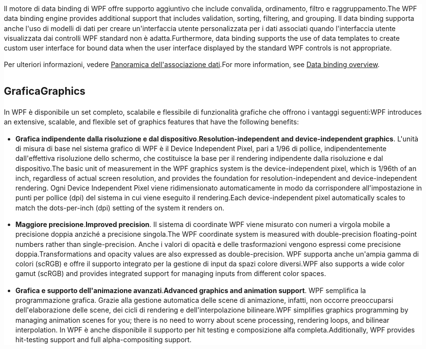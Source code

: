 <span data-ttu-id="36dc0-207">Il motore di data binding di WPF offre supporto aggiuntivo che include convalida, ordinamento, filtro e raggruppamento.</span><span class="sxs-lookup"><span data-stu-id="36dc0-207">The WPF data binding engine provides additional support that includes validation, sorting, filtering, and grouping.</span></span> <span data-ttu-id="36dc0-208">Il data binding supporta anche l'uso di modelli di dati per creare un'interfaccia utente personalizzata per i dati associati quando l'interfaccia utente visualizzata dai controlli WPF standard non è adatta.</span><span class="sxs-lookup"><span data-stu-id="36dc0-208">Furthermore, data binding supports the use of data templates to create custom user interface for bound data when the user interface displayed by the standard WPF controls is not appropriate.</span></span>

<span data-ttu-id="36dc0-209">Per ulteriori informazioni, vedere [Panoramica dell'associazione dati](../../desktop-wpf/data/data-binding-overview.md).</span><span class="sxs-lookup"><span data-stu-id="36dc0-209">For more information, see [Data binding overview](../../desktop-wpf/data/data-binding-overview.md).</span></span>

## <a name="graphics"></a><span data-ttu-id="36dc0-210">Grafica</span><span class="sxs-lookup"><span data-stu-id="36dc0-210">Graphics</span></span>

<span data-ttu-id="36dc0-211">In WPF è disponibile un set completo, scalabile e flessibile di funzionalità grafiche che offrono i vantaggi seguenti:</span><span class="sxs-lookup"><span data-stu-id="36dc0-211">WPF introduces an extensive, scalable, and flexible set of graphics features that have the following benefits:</span></span>

- <span data-ttu-id="36dc0-212">**Grafica indipendente dalla risoluzione e dal dispositivo**.</span><span class="sxs-lookup"><span data-stu-id="36dc0-212">**Resolution-independent and device-independent graphics**.</span></span> <span data-ttu-id="36dc0-213">L'unità di misura di base nel sistema grafico di WPF è il Device Independent Pixel, pari a 1/96 di pollice, indipendentemente dall'effettiva risoluzione dello schermo, che costituisce la base per il rendering indipendente dalla risoluzione e dal dispositivo.</span><span class="sxs-lookup"><span data-stu-id="36dc0-213">The basic unit of measurement in the WPF graphics system is the device-independent pixel, which is 1/96th of an inch, regardless of actual screen resolution, and provides the foundation for resolution-independent and device-independent rendering.</span></span> <span data-ttu-id="36dc0-214">Ogni Device Independent Pixel viene ridimensionato automaticamente in modo da corrispondere all'impostazione in punti per pollice (dpi) del sistema in cui viene eseguito il rendering.</span><span class="sxs-lookup"><span data-stu-id="36dc0-214">Each device-independent pixel automatically scales to match the dots-per-inch (dpi) setting of the system it renders on.</span></span>

- <span data-ttu-id="36dc0-215">**Maggiore precisione**.</span><span class="sxs-lookup"><span data-stu-id="36dc0-215">**Improved precision**.</span></span> <span data-ttu-id="36dc0-216">Il sistema di coordinate WPF viene misurato con numeri a virgola mobile a precisione doppia anziché a precisione singola.</span><span class="sxs-lookup"><span data-stu-id="36dc0-216">The WPF coordinate system is measured with double-precision floating-point numbers rather than single-precision.</span></span> <span data-ttu-id="36dc0-217">Anche i valori di opacità e delle trasformazioni vengono espressi come precisione doppia.</span><span class="sxs-lookup"><span data-stu-id="36dc0-217">Transformations and opacity values are also expressed as double-precision.</span></span> <span data-ttu-id="36dc0-218">WPF supporta anche un'ampia gamma di colori (scRGB) e offre il supporto integrato per la gestione di input da spazi colore diversi.</span><span class="sxs-lookup"><span data-stu-id="36dc0-218">WPF also supports a wide color gamut (scRGB) and provides integrated support for managing inputs from different color spaces.</span></span>

- <span data-ttu-id="36dc0-219">**Grafica e supporto dell'animazione avanzati**.</span><span class="sxs-lookup"><span data-stu-id="36dc0-219">**Advanced graphics and animation support**.</span></span> <span data-ttu-id="36dc0-220">WPF semplifica la programmazione grafica. Grazie alla gestione automatica delle scene di animazione, infatti, non occorre preoccuparsi dell'elaborazione delle scene, dei cicli di rendering e dell'interpolazione bilineare.</span><span class="sxs-lookup"><span data-stu-id="36dc0-220">WPF simplifies graphics programming by managing animation scenes for you; there is no need to worry about scene processing, rendering loops, and bilinear interpolation.</span></span> <span data-ttu-id="36dc0-221">In WPF è anche disponibile il supporto per hit testing e composizione alfa completa.</span><span class="sxs-lookup"><span data-stu-id="36dc0-221">Additionally, WPF provides hit-testing support and full alpha-compositing support.</span></span>
